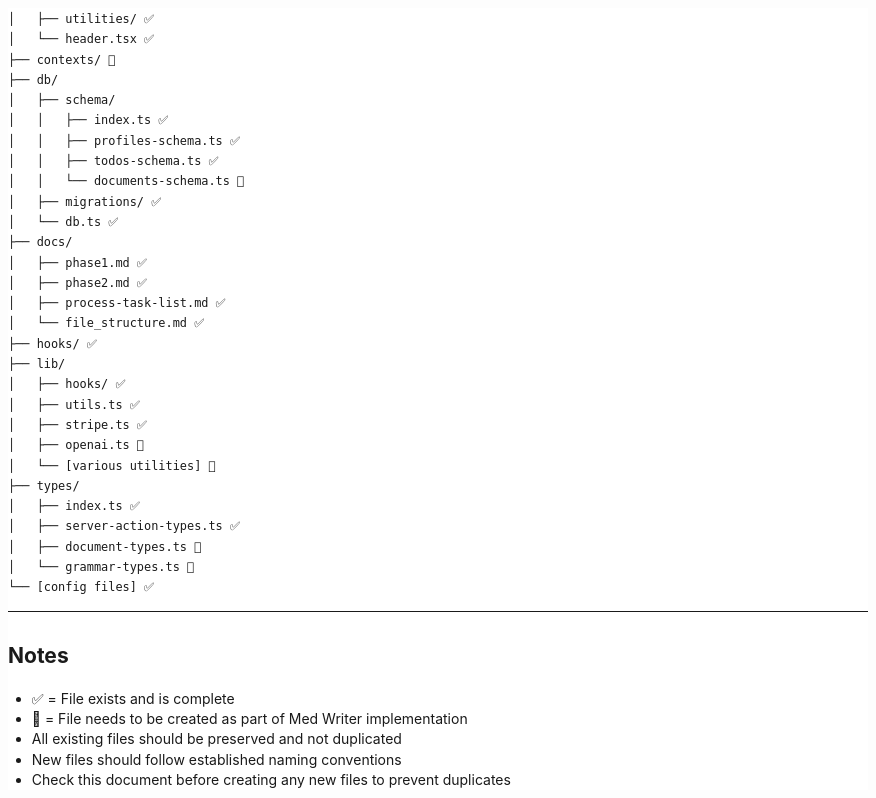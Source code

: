 ```
│   ├── utilities/ ✅
│   └── header.tsx ✅
├── contexts/ 🔄
├── db/
│   ├── schema/
│   │   ├── index.ts ✅
│   │   ├── profiles-schema.ts ✅
│   │   ├── todos-schema.ts ✅
│   │   └── documents-schema.ts 🔄
│   ├── migrations/ ✅
│   └── db.ts ✅
├── docs/
│   ├── phase1.md ✅
│   ├── phase2.md ✅
│   ├── process-task-list.md ✅
│   └── file_structure.md ✅
├── hooks/ ✅
├── lib/
│   ├── hooks/ ✅
│   ├── utils.ts ✅
│   ├── stripe.ts ✅
│   ├── openai.ts 🔄
│   └── [various utilities] 🔄
├── types/
│   ├── index.ts ✅
│   ├── server-action-types.ts ✅
│   ├── document-types.ts 🔄
│   └── grammar-types.ts 🔄
└── [config files] ✅
```

---

## Notes

- ✅ = File exists and is complete
- 🔄 = File needs to be created as part of Med Writer implementation
- All existing files should be preserved and not duplicated
- New files should follow established naming conventions
- Check this document before creating any new files to prevent duplicates 